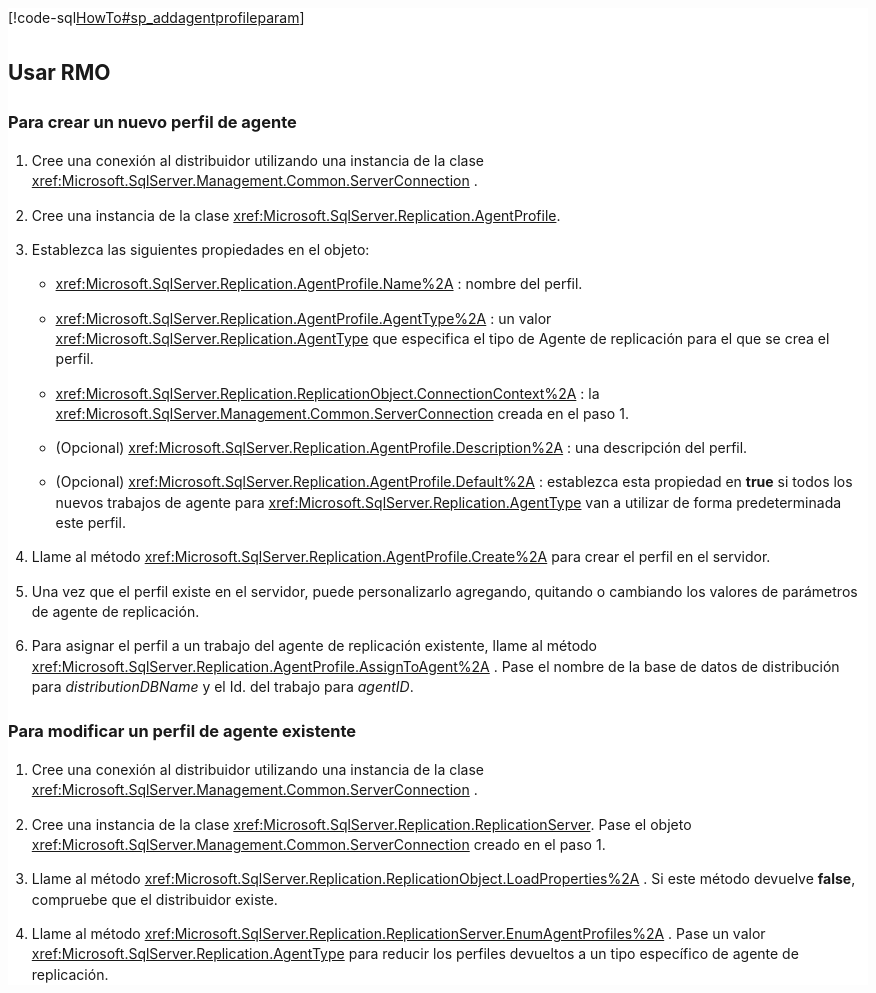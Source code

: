  [!code-sql[HowTo#sp_addagentprofileparam](../../../relational-databases/replication/codesnippet/tsql/work-with-replication-ag_1.sql)]  
  
##  <a name="using-rmo"></a><a name="RMOProcedure"></a> Usar RMO  
  
###  <a name="to-create-a-new-agent-profile"></a><a name="Create_RMO"></a> Para crear un nuevo perfil de agente  
  
1.  Cree una conexión al distribuidor utilizando una instancia de la clase <xref:Microsoft.SqlServer.Management.Common.ServerConnection> .  
  
2.  Cree una instancia de la clase <xref:Microsoft.SqlServer.Replication.AgentProfile>.  
  
3.  Establezca las siguientes propiedades en el objeto:  
  
    -   <xref:Microsoft.SqlServer.Replication.AgentProfile.Name%2A> : nombre del perfil.  
  
    -   <xref:Microsoft.SqlServer.Replication.AgentProfile.AgentType%2A> : un valor <xref:Microsoft.SqlServer.Replication.AgentType> que especifica el tipo de Agente de replicación para el que se crea el perfil.  
  
    -   <xref:Microsoft.SqlServer.Replication.ReplicationObject.ConnectionContext%2A> : la <xref:Microsoft.SqlServer.Management.Common.ServerConnection> creada en el paso 1.  
  
    -   (Opcional) <xref:Microsoft.SqlServer.Replication.AgentProfile.Description%2A> : una descripción del perfil.  
  
    -   (Opcional) <xref:Microsoft.SqlServer.Replication.AgentProfile.Default%2A> : establezca esta propiedad en **true** si todos los nuevos trabajos de agente para <xref:Microsoft.SqlServer.Replication.AgentType> van a utilizar de forma predeterminada este perfil.  
  
4.  Llame al método <xref:Microsoft.SqlServer.Replication.AgentProfile.Create%2A> para crear el perfil en el servidor.  
  
5.  Una vez que el perfil existe en el servidor, puede personalizarlo agregando, quitando o cambiando los valores de parámetros de agente de replicación.  
  
6.  Para asignar el perfil a un trabajo del agente de replicación existente, llame al método <xref:Microsoft.SqlServer.Replication.AgentProfile.AssignToAgent%2A> . Pase el nombre de la base de datos de distribución para *distributionDBName* y el Id. del trabajo para *agentID*.  
  
###  <a name="to-modify-an-existing-agent-profile"></a><a name="Modify_RMO"></a> Para modificar un perfil de agente existente  
  
1.  Cree una conexión al distribuidor utilizando una instancia de la clase <xref:Microsoft.SqlServer.Management.Common.ServerConnection> .  
  
2.  Cree una instancia de la clase <xref:Microsoft.SqlServer.Replication.ReplicationServer>. Pase el objeto <xref:Microsoft.SqlServer.Management.Common.ServerConnection> creado en el paso 1.  
  
3.  Llame al método <xref:Microsoft.SqlServer.Replication.ReplicationObject.LoadProperties%2A> . Si este método devuelve **false**, compruebe que el distribuidor existe.  
  
4.  Llame al método <xref:Microsoft.SqlServer.Replication.ReplicationServer.EnumAgentProfiles%2A> . Pase un valor <xref:Microsoft.SqlServer.Replication.AgentType> para reducir los perfiles devueltos a un tipo específico de agente de replicación.  
  